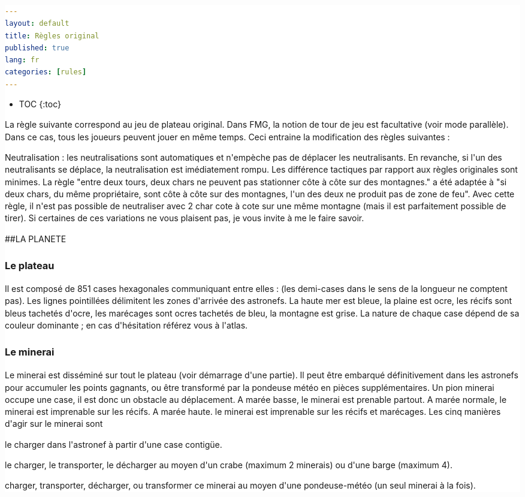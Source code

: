 ```yaml
---
layout: default
title: Règles original
published: true
lang: fr
categories: [rules]
---
```


* TOC
{:toc}

La règle suivante correspond au jeu de plateau original.
Dans FMG, la notion de tour de jeu est facultative (voir mode parallèle). Dans ce cas, tous les joueurs peuvent jouer en même temps. Ceci entraine la modification des règles suivantes :

Neutralisation : les neutralisations sont automatiques et n'empèche pas de déplacer les neutralisants. En revanche, si l'un des neutralisants se déplace, la neutralisation est imédiatement rompu. Les différence tactiques par rapport aux règles originales sont minimes.
La règle "entre deux tours, deux chars ne peuvent pas stationner côte à côte sur des montagnes." a été adaptée à "si deux chars, du même propriétaire, sont côte à côte sur des montagnes, l'un des deux ne produit pas de zone de feu".
Avec cette règle, il n'est pas possible de neutraliser avec 2 char cote à cote sur une même montagne (mais il est parfaitement possible de tirer).
Si certaines de ces variations ne vous plaisent pas, je vous invite à me le faire savoir.

##LA PLANETE

### Le plateau
Il est composé de 851 cases hexagonales communiquant entre elles : (les demi-cases dans le sens de la longueur ne comptent pas).
Les lignes pointillées délimitent les zones d'arrivée des astronefs.
La haute mer est bleue, la plaine est ocre, les récifs sont bleus tachetés d'ocre, les marécages sont ocres tachetés de bleu, la montagne est grise. La nature de chaque case dépend de sa couleur dominante ; en cas d'hésitation référez vous à l'atlas.

### Le minerai
Le minerai est disséminé sur tout le plateau (voir démarrage d'une partie). Il peut être embarqué définitivement dans les astronefs pour accumuler les points gagnants, ou être transformé par la pondeuse météo en pièces supplémentaires.
Un pion minerai occupe une case, il est donc un obstacle au déplacement.
A marée basse, le minerai est prenable partout. A marée normale, le minerai est imprenable sur les récifs. A marée haute. le minerai est imprenable sur les récifs et marécages.
Les cinq manières d'agir sur le minerai sont

le charger dans l'astronef à partir d'une case contigüe.

le charger, le transporter, le décharger au moyen d'un crabe (maximum 2 minerais) ou d'une barge (maximum 4).

charger, transporter, décharger, ou transformer ce minerai au moyen d'une pondeuse-météo (un seul minerai à la fois).
